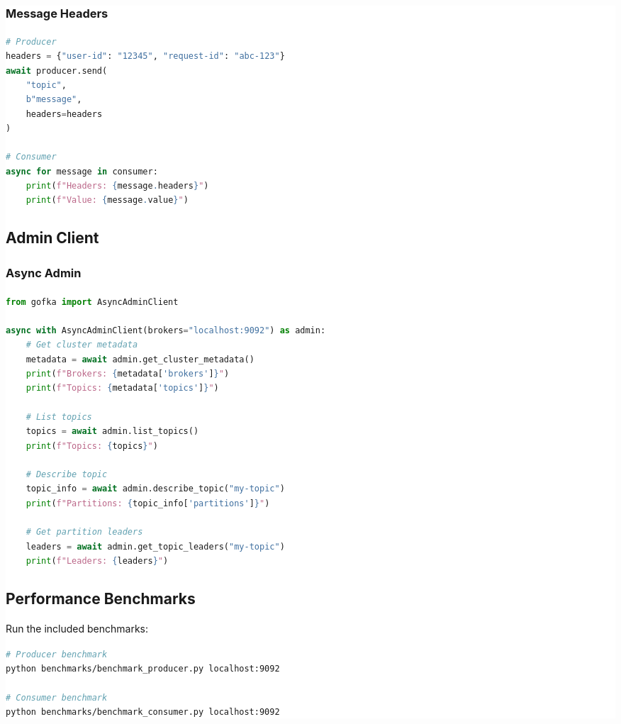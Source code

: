 ### Message Headers

```python
# Producer
headers = {"user-id": "12345", "request-id": "abc-123"}
await producer.send(
    "topic",
    b"message",
    headers=headers
)

# Consumer
async for message in consumer:
    print(f"Headers: {message.headers}")
    print(f"Value: {message.value}")
```

## Admin Client

### Async Admin

```python
from gofka import AsyncAdminClient

async with AsyncAdminClient(brokers="localhost:9092") as admin:
    # Get cluster metadata
    metadata = await admin.get_cluster_metadata()
    print(f"Brokers: {metadata['brokers']}")
    print(f"Topics: {metadata['topics']}")

    # List topics
    topics = await admin.list_topics()
    print(f"Topics: {topics}")

    # Describe topic
    topic_info = await admin.describe_topic("my-topic")
    print(f"Partitions: {topic_info['partitions']}")

    # Get partition leaders
    leaders = await admin.get_topic_leaders("my-topic")
    print(f"Leaders: {leaders}")
```

## Performance Benchmarks

Run the included benchmarks:

```bash
# Producer benchmark
python benchmarks/benchmark_producer.py localhost:9092

# Consumer benchmark
python benchmarks/benchmark_consumer.py localhost:9092
```
